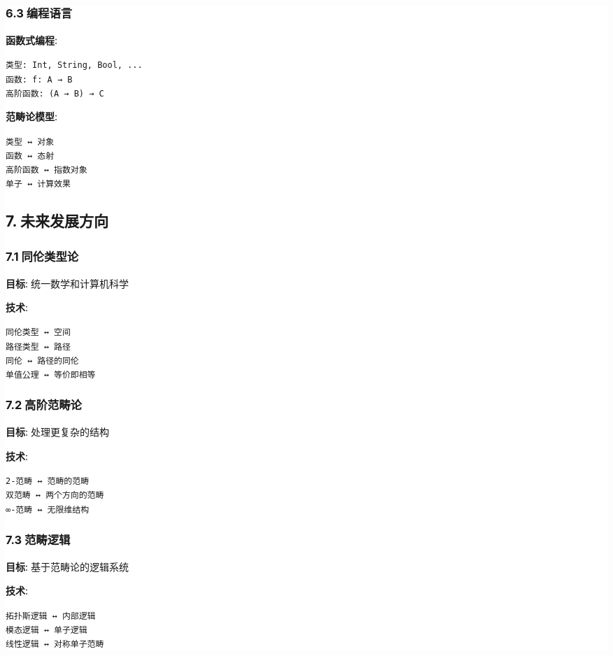 ### 6.3 编程语言

**函数式编程**:

```text
类型: Int, String, Bool, ...
函数: f: A → B
高阶函数: (A → B) → C
```

**范畴论模型**:

```text
类型 ↔ 对象
函数 ↔ 态射
高阶函数 ↔ 指数对象
单子 ↔ 计算效果
```

## 7. 未来发展方向

### 7.1 同伦类型论

**目标**: 统一数学和计算机科学

**技术**:

```text
同伦类型 ↔ 空间
路径类型 ↔ 路径
同伦 ↔ 路径的同伦
单值公理 ↔ 等价即相等
```

### 7.2 高阶范畴论

**目标**: 处理更复杂的结构

**技术**:

```text
2-范畴 ↔ 范畴的范畴
双范畴 ↔ 两个方向的范畴
∞-范畴 ↔ 无限维结构
```

### 7.3 范畴逻辑

**目标**: 基于范畴论的逻辑系统

**技术**:

```text
拓扑斯逻辑 ↔ 内部逻辑
模态逻辑 ↔ 单子逻辑
线性逻辑 ↔ 对称单子范畴
```
